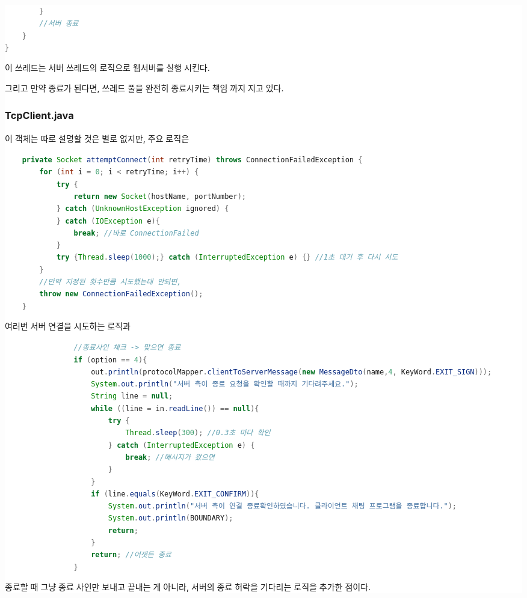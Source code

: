```java
        }
        //서버 종료
    }
}
```

이 쓰레드는 서버 쓰레드의 로직으로 웹서버를 실행 시킨다.

그리고 만약 종료가 된다면, 쓰레드 풀을 완전히 종료시키는 책임 까지 지고 있다.

### TcpClient.java
이 객체는 따로 설명할 것은 별로 없지만, 주요 로직은

```java
    private Socket attemptConnect(int retryTime) throws ConnectionFailedException {
        for (int i = 0; i < retryTime; i++) {
            try {
                return new Socket(hostName, portNumber);
            } catch (UnknownHostException ignored) {
            } catch (IOException e){
                break; //바로 ConnectionFailed
            }
            try {Thread.sleep(1000);} catch (InterruptedException e) {} //1초 대기 후 다시 시도
        }
        //만약 지정된 횟수만큼 시도했는데 안되면,
        throw new ConnectionFailedException();
    }
```
여러번 서버 연결을 시도하는 로직과

```java
                //종료사인 체크 -> 맞으면 종료
                if (option == 4){
                    out.println(protocolMapper.clientToServerMessage(new MessageDto(name,4, KeyWord.EXIT_SIGN)));
                    System.out.println("서버 측이 종료 요청을 확인할 때까지 기다려주세요.");
                    String line = null;
                    while ((line = in.readLine()) == null){
                        try {
                            Thread.sleep(300); //0.3초 마다 확인
                        } catch (InterruptedException e) {
                            break; //메시지가 왔으면
                        }
                    }
                    if (line.equals(KeyWord.EXIT_CONFIRM)){
                        System.out.println("서버 측이 연결 종료확인하였습니다. 클라이언트 채팅 프로그램을 종료합니다.");
                        System.out.println(BOUNDARY);
                        return;
                    }
                    return; //어잿든 종료
                }
```
종료할 때 그냥 종료 사인만 보내고 끝내는 게 아니라, 서버의 종료 허락을 기다리는 로직을 추가한 점이다.
